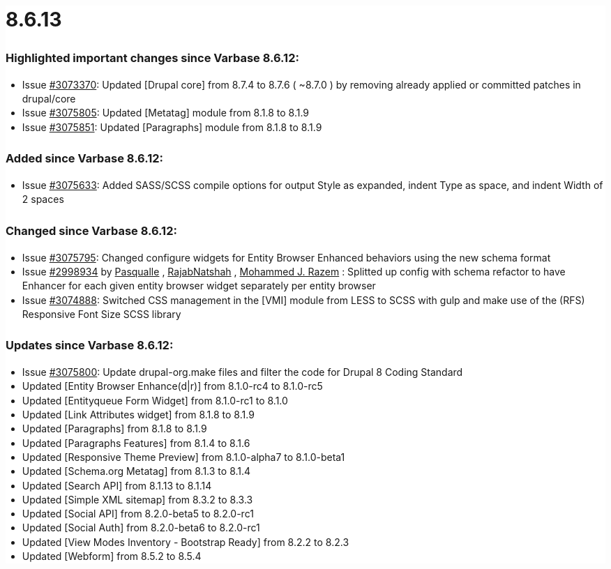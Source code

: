 # 8.6.13

### Highlighted important changes since Varbase 8.6.12:
* Issue [#3073370](https://www.drupal.org/node/3073370):
                  Updated [Drupal core] from 8.7.4 to 8.7.6 ( ~8.7.0 )
                  by removing already applied or committed patches
                  in drupal/core
* Issue [#3075805](https://www.drupal.org/node/3075805):
                  Updated [Metatag] module from 8.1.8 to 8.1.9
* Issue [#3075851](https://www.drupal.org/node/3075851):
                  Updated [Paragraphs] module from 8.1.8 to 8.1.9

### Added since Varbase 8.6.12:
* Issue [#3075633](https://www.drupal.org/node/3075633):
                  Added SASS/SCSS compile options for output Style as expanded,
                  indent Type as space, and indent Width of 2 spaces

### Changed since Varbase 8.6.12:
* Issue [#3075795](https://www.drupal.org/node/3075795):
                  Changed configure widgets for Entity Browser Enhanced
                  behaviors using the new schema format
* Issue [#2998934](https://www.drupal.org/node/2998934)
                  by
                  [Pasqualle](https://www.drupal.org/u/pasqualle)
                 , [RajabNatshah](https://www.drupal.org/u/rajabnatshah)
                 , [Mohammed J. Razem](https://www.drupal.org/u/mohammed-j-razem)
                 : Splitted up config with schema refactor to have Enhancer
                  for each given entity browser widget separately per
                  entity browser
* Issue [#3074888](https://www.drupal.org/node/3074888):
                  Switched CSS management in the [VMI] module from LESS to
                  SCSS with gulp and make use of the (RFS)
                  Responsive Font Size SCSS library

### Updates since Varbase 8.6.12:
* Issue [#3075800](https://www.drupal.org/node/3075800):
                  Update drupal-org.make files and filter the code
                  for Drupal 8 Coding Standard
* Updated [Entity Browser Enhance(d|r)] from 8.1.0-rc4 to 8.1.0-rc5
* Updated [Entityqueue Form Widget] from 8.1.0-rc1 to 8.1.0
* Updated [Link Attributes widget] from 8.1.8 to 8.1.9
* Updated [Paragraphs] from 8.1.8 to 8.1.9
* Updated [Paragraphs Features] from 8.1.4 to 8.1.6
* Updated [Responsive Theme Preview] from 8.1.0-alpha7 to 8.1.0-beta1
* Updated [Schema.org Metatag] from 8.1.3 to 8.1.4
* Updated [Search API] from 8.1.13 to 8.1.14
* Updated [Simple XML sitemap] from 8.3.2 to 8.3.3
* Updated [Social API] from 8.2.0-beta5 to 8.2.0-rc1
* Updated [Social Auth] from 8.2.0-beta6 to 8.2.0-rc1
* Updated [View Modes Inventory - Bootstrap Ready] from 8.2.2 to 8.2.3
* Updated [Webform] from 8.5.2 to 8.5.4
